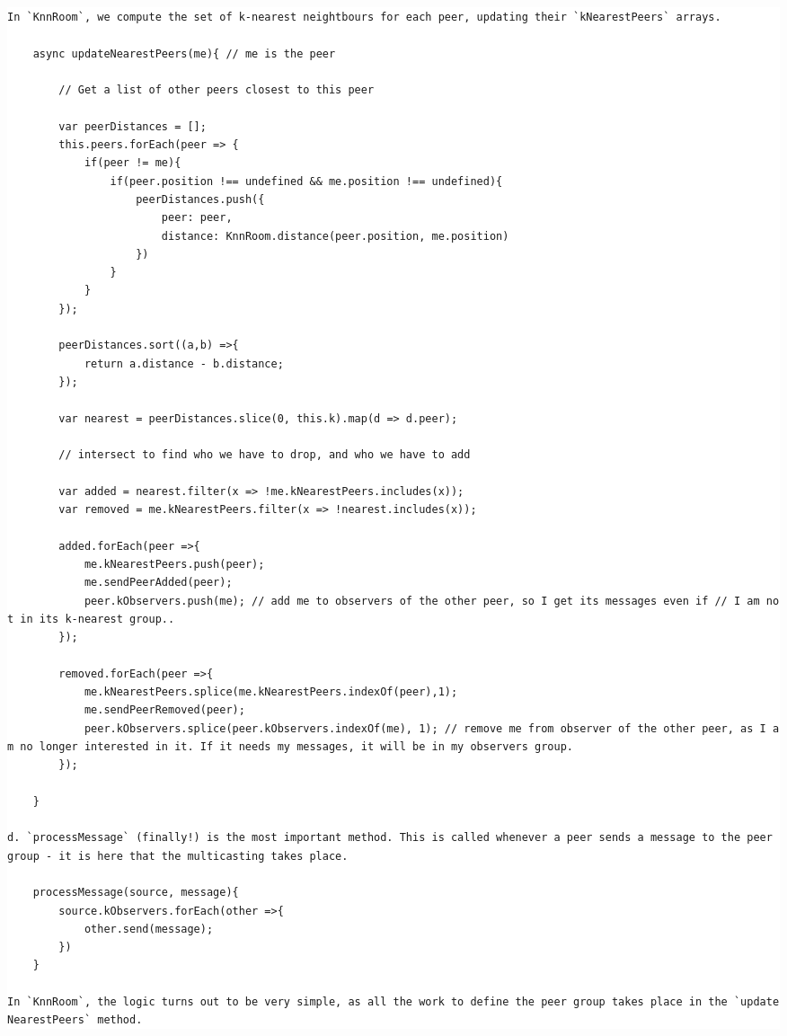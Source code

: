 	In `KnnRoom`, we compute the set of k-nearest neightbours for each peer, updating their `kNearestPeers` arrays.
	
		async updateNearestPeers(me){ // me is the peer

			// Get a list of other peers closest to this peer

			var peerDistances = [];
			this.peers.forEach(peer => {
				if(peer != me){
					if(peer.position !== undefined && me.position !== undefined){
						peerDistances.push({
							peer: peer,
							distance: KnnRoom.distance(peer.position, me.position)
						})
					}
				}
			});

			peerDistances.sort((a,b) =>{
				return a.distance - b.distance;
			});

			var nearest = peerDistances.slice(0, this.k).map(d => d.peer);

			// intersect to find who we have to drop, and who we have to add 

			var added = nearest.filter(x => !me.kNearestPeers.includes(x));
			var removed = me.kNearestPeers.filter(x => !nearest.includes(x));

			added.forEach(peer =>{
				me.kNearestPeers.push(peer);
				me.sendPeerAdded(peer);
				peer.kObservers.push(me); // add me to observers of the other peer, so I get its messages even if // I am not in its k-nearest group..
			});

			removed.forEach(peer =>{
				me.kNearestPeers.splice(me.kNearestPeers.indexOf(peer),1);
				me.sendPeerRemoved(peer); 
				peer.kObservers.splice(peer.kObservers.indexOf(me), 1); // remove me from observer of the other peer, as I am no longer interested in it. If it needs my messages, it will be in my observers group.
			});

		}
	
	d. `processMessage` (finally!) is the most important method. This is called whenever a peer sends a message to the peer group - it is here that the multicasting takes place.
	
		processMessage(source, message){
			source.kObservers.forEach(other =>{
				other.send(message);
			})
		}
		
	In `KnnRoom`, the logic turns out to be very simple, as all the work to define the peer group takes place in the `updateNearestPeers` method.
	